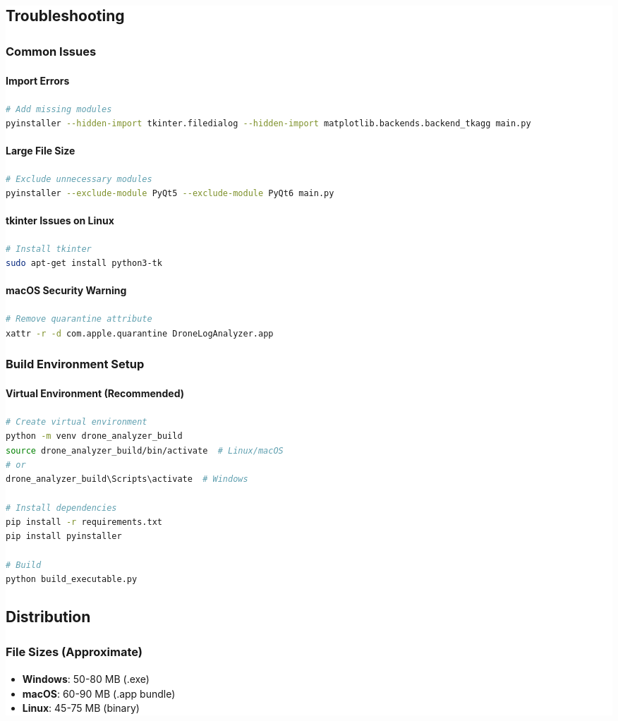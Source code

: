 ## Troubleshooting

### Common Issues

#### Import Errors
```bash
# Add missing modules
pyinstaller --hidden-import tkinter.filedialog --hidden-import matplotlib.backends.backend_tkagg main.py
```

#### Large File Size
```bash
# Exclude unnecessary modules
pyinstaller --exclude-module PyQt5 --exclude-module PyQt6 main.py
```

#### tkinter Issues on Linux
```bash
# Install tkinter
sudo apt-get install python3-tk
```

#### macOS Security Warning
```bash
# Remove quarantine attribute
xattr -r -d com.apple.quarantine DroneLogAnalyzer.app
```

### Build Environment Setup

#### Virtual Environment (Recommended)
```bash
# Create virtual environment
python -m venv drone_analyzer_build
source drone_analyzer_build/bin/activate  # Linux/macOS
# or
drone_analyzer_build\Scripts\activate  # Windows

# Install dependencies
pip install -r requirements.txt
pip install pyinstaller

# Build
python build_executable.py
```

## Distribution

### File Sizes (Approximate)
- **Windows**: 50-80 MB (.exe)
- **macOS**: 60-90 MB (.app bundle)
- **Linux**: 45-75 MB (binary)
